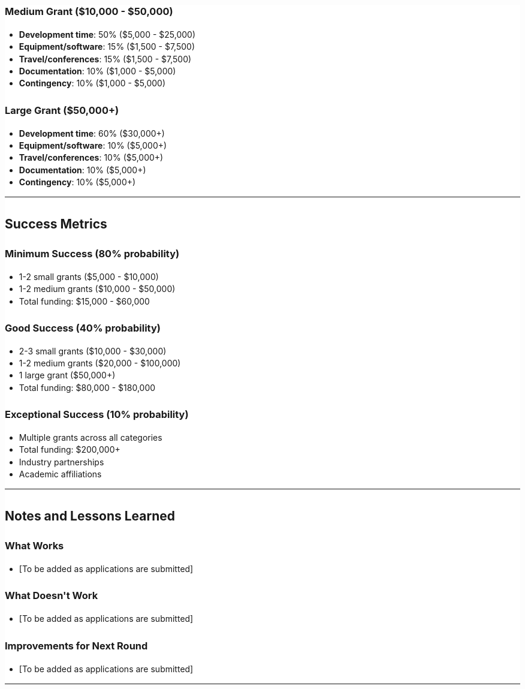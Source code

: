 ### Medium Grant ($10,000 - $50,000)
- **Development time**: 50% ($5,000 - $25,000)
- **Equipment/software**: 15% ($1,500 - $7,500)
- **Travel/conferences**: 15% ($1,500 - $7,500)
- **Documentation**: 10% ($1,000 - $5,000)
- **Contingency**: 10% ($1,000 - $5,000)

### Large Grant ($50,000+)
- **Development time**: 60% ($30,000+)
- **Equipment/software**: 10% ($5,000+)
- **Travel/conferences**: 10% ($5,000+)
- **Documentation**: 10% ($5,000+)
- **Contingency**: 10% ($5,000+)

---

## Success Metrics

### Minimum Success (80% probability)
- 1-2 small grants ($5,000 - $10,000)
- 1-2 medium grants ($10,000 - $50,000)
- Total funding: $15,000 - $60,000

### Good Success (40% probability)
- 2-3 small grants ($10,000 - $30,000)
- 1-2 medium grants ($20,000 - $100,000)
- 1 large grant ($50,000+)
- Total funding: $80,000 - $180,000

### Exceptional Success (10% probability)
- Multiple grants across all categories
- Total funding: $200,000+
- Industry partnerships
- Academic affiliations

---

## Notes and Lessons Learned

### What Works
- [To be added as applications are submitted]

### What Doesn't Work
- [To be added as applications are submitted]

### Improvements for Next Round
- [To be added as applications are submitted]

---